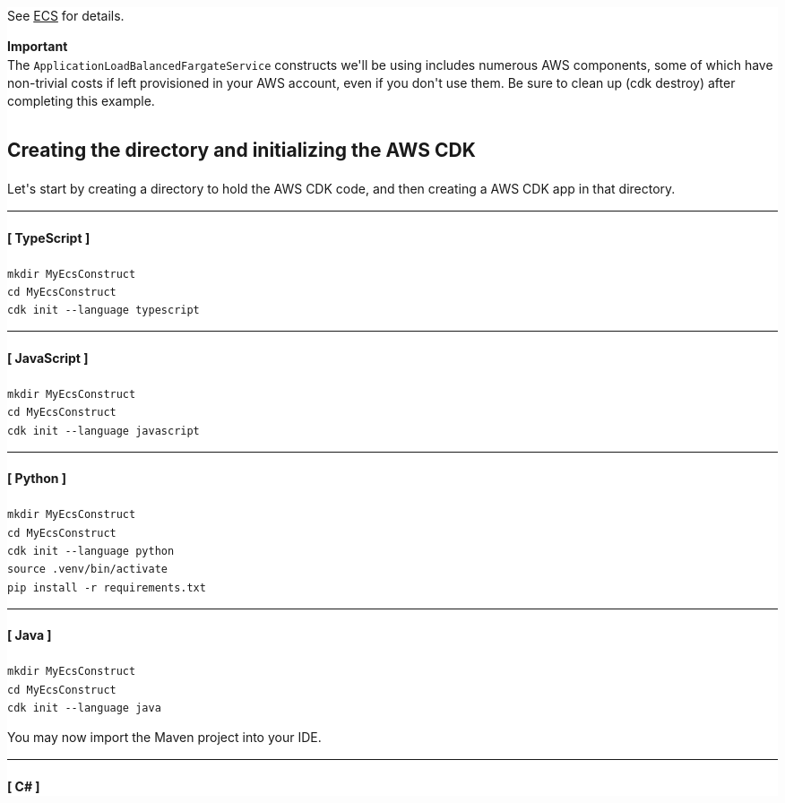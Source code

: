 See [ECS](https://docs.aws.amazon.com/cdk/api/v2/docs/aws-cdk-lib.aws_ecs-readme.html) for details\.

**Important**  
The `ApplicationLoadBalancedFargateService` constructs we'll be using includes numerous AWS components, some of which have non\-trivial costs if left provisioned in your AWS account, even if you don't use them\. Be sure to clean up \(cdk destroy\) after completing this example\.

## Creating the directory and initializing the AWS CDK<a name="ecs_example_initialize"></a>

Let's start by creating a directory to hold the AWS CDK code, and then creating a AWS CDK app in that directory\.

------
#### [ TypeScript ]

```
mkdir MyEcsConstruct
cd MyEcsConstruct
cdk init --language typescript
```

------
#### [ JavaScript ]

```
mkdir MyEcsConstruct
cd MyEcsConstruct
cdk init --language javascript
```

------
#### [ Python ]

```
mkdir MyEcsConstruct
cd MyEcsConstruct
cdk init --language python
source .venv/bin/activate
pip install -r requirements.txt
```

------
#### [ Java ]

```
mkdir MyEcsConstruct
cd MyEcsConstruct
cdk init --language java
```

You may now import the Maven project into your IDE\.

------
#### [ C\# ]
